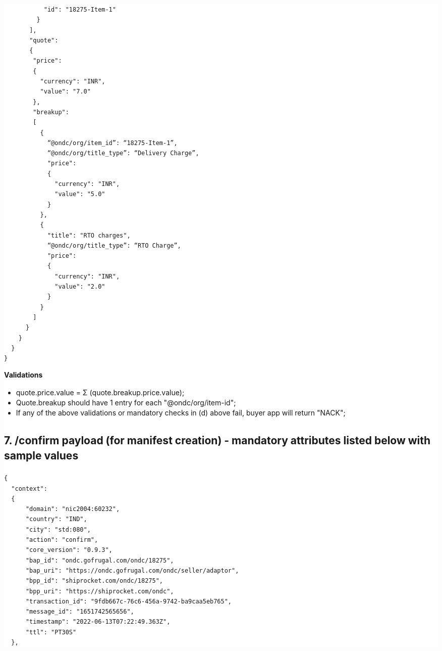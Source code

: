 ```
           "id": "18275-Item-1"
         }
       ],
       "quote":
       {
        "price":
        {
          "currency": "INR",
          "value": "7.0"
        },
        "breakup":
        [
          {
            “@ondc/org/item_id”: “18275-Item-1”,
            “@ondc/org/title_type”: “Delivery Charge”,
            "price":
            {
              "currency": "INR",
              "value": "5.0"
            }
          },
          {
            "title": "RTO charges",
            “@ondc/org/title_type”: “RTO Charge”,
            "price":
            {
              "currency": "INR",
              "value": "2.0"
            }
          }
        ]
      }
    }
  }
}
```

**Validations**
- quote.price.value = Σ (quote.breakup.price.value);
- Quote.breakup should have 1 entry for each "@ondc/org/item-id";
- If any of the above validations or mandatory checks in (d) above fail, buyer app will return "NACK";

## 7. /confirm payload (for manifest creation) - mandatory attributes listed below with sample values
```
{
  "context":
  {
      "domain": "nic2004:60232",
      "country": "IND",
      "city": "std:080",
      "action": "confirm",
      "core_version": "0.9.3",
      "bap_id": "ondc.gofrugal.com/ondc/18275",
      "bap_uri": "https://ondc.gofrugal.com/ondc/seller/adaptor",
      "bpp_id": "shiprocket.com/ondc/18275",
      "bpp_uri": "https://shiprocket.com/ondc",
      "transaction_id": "9fdb667c-76c6-456a-9742-ba9caa5eb765",
      "message_id": "1651742565656",
      "timestamp": "2022-06-13T07:22:49.363Z",
      "ttl": "PT30S"
  },
```